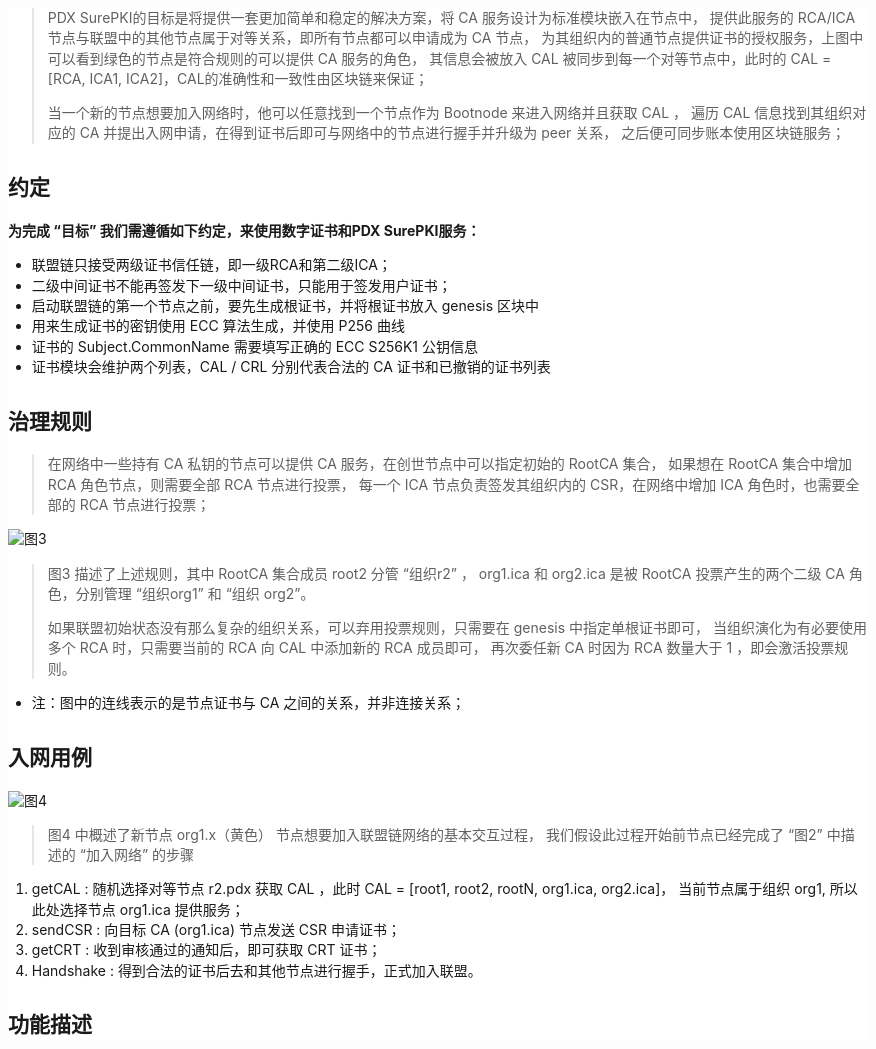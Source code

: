 >PDX SurePKI的目标是将提供一套更加简单和稳定的解决方案，将 CA 服务设计为标准模块嵌入在节点中，
提供此服务的 RCA/ICA 节点与联盟中的其他节点属于对等关系，即所有节点都可以申请成为 CA 节点，
为其组织内的普通节点提供证书的授权服务，上图中可以看到绿色的节点是符合规则的可以提供 CA 服务的角色，
其信息会被放入 CAL 被同步到每一个对等节点中，此时的 CAL = [RCA, ICA1, ICA2]，CAL的准确性和一致性由区块链来保证；
>
>当一个新的节点想要加入网络时，他可以任意找到一个节点作为 Bootnode 来进入网络并且获取 CAL ，
遍历 CAL 信息找到其组织对应的 CA 并提出入网申请，在得到证书后即可与网络中的节点进行握手并升级为 peer 关系，
之后便可同步账本使用区块链服务；

## 约定

__为完成 “目标” 我们需遵循如下约定，来使用数字证书和PDX SurePKI服务：__

* 联盟链只接受两级证书信任链，即一级RCA和第二级ICA；
* 二级中间证书不能再签发下一级中间证书，只能用于签发用户证书；
* 启动联盟链的第一个节点之前，要先生成根证书，并将根证书放入 genesis 区块中
* 用来生成证书的密钥使用 ECC 算法生成，并使用 P256 曲线
* 证书的 Subject.CommonName 需要填写正确的 ECC S256K1 公钥信息
* 证书模块会维护两个列表，CAL / CRL 分别代表合法的 CA 证书和已撤销的证书列表

## 治理规则

>在网络中一些持有 CA 私钥的节点可以提供 CA 服务，在创世节点中可以指定初始的 RootCA 集合，
如果想在 RootCA 集合中增加 RCA 角色节点，则需要全部 RCA 节点进行投票，
每一个 ICA 节点负责签发其组织内的 CSR，在网络中增加 ICA 角色时，也需要全部的 RCA 节点进行投票；

![图3](https://git.lug.ustc.edu.cn/cc14514/statics/raw/master/utopia/images/ca/6.jpg)

>图3 描述了上述规则，其中 RootCA 集合成员 root2 分管 “组织r2” ，
org1.ica 和 org2.ica 是被 RootCA 投票产生的两个二级 CA 角色，分别管理 “组织org1” 和 “组织 org2”。
>
>如果联盟初始状态没有那么复杂的组织关系，可以弃用投票规则，只需要在 genesis 中指定单根证书即可，
当组织演化为有必要使用多个 RCA 时，只需要当前的 RCA 向 CAL 中添加新的 RCA 成员即可，
再次委任新 CA 时因为 RCA 数量大于 1 ，即会激活投票规则。

* 注：图中的连线表示的是节点证书与 CA 之间的关系，并非连接关系；

## 入网用例

![图4](https://git.lug.ustc.edu.cn/cc14514/statics/raw/master/utopia/images/ca/5.jpg)

>图4 中概述了新节点 org1.x（黄色） 节点想要加入联盟链网络的基本交互过程，
我们假设此过程开始前节点已经完成了 “图2” 中描述的 “加入网络” 的步骤

1. getCAL : 随机选择对等节点 r2.pdx 获取 CAL ，此时 CAL = [root1, root2, rootN, org1.ica, org2.ica]，
当前节点属于组织 org1, 所以此处选择节点 org1.ica 提供服务；
2. sendCSR : 向目标 CA (org1.ica) 节点发送 CSR 申请证书；
3. getCRT : 收到审核通过的通知后，即可获取 CRT 证书；
4. Handshake : 得到合法的证书后去和其他节点进行握手，正式加入联盟。

## 功能描述
